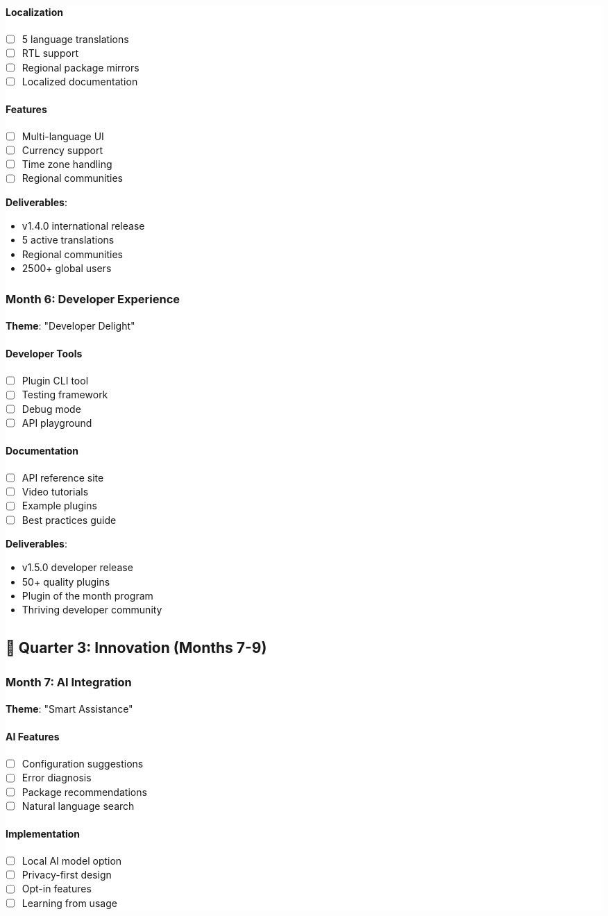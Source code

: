 #### Localization
- [ ] 5 language translations
- [ ] RTL support
- [ ] Regional package mirrors
- [ ] Localized documentation

#### Features
- [ ] Multi-language UI
- [ ] Currency support
- [ ] Time zone handling
- [ ] Regional communities

**Deliverables**:
- v1.4.0 international release
- 5 active translations
- Regional communities
- 2500+ global users

### Month 6: Developer Experience
**Theme**: "Developer Delight"

#### Developer Tools
- [ ] Plugin CLI tool
- [ ] Testing framework
- [ ] Debug mode
- [ ] API playground

#### Documentation
- [ ] API reference site
- [ ] Video tutorials
- [ ] Example plugins
- [ ] Best practices guide

**Deliverables**:
- v1.5.0 developer release
- 50+ quality plugins
- Plugin of the month program
- Thriving developer community

## 📅 Quarter 3: Innovation (Months 7-9)

### Month 7: AI Integration
**Theme**: "Smart Assistance"

#### AI Features
- [ ] Configuration suggestions
- [ ] Error diagnosis
- [ ] Package recommendations
- [ ] Natural language search

#### Implementation
- [ ] Local AI model option
- [ ] Privacy-first design
- [ ] Opt-in features
- [ ] Learning from usage
